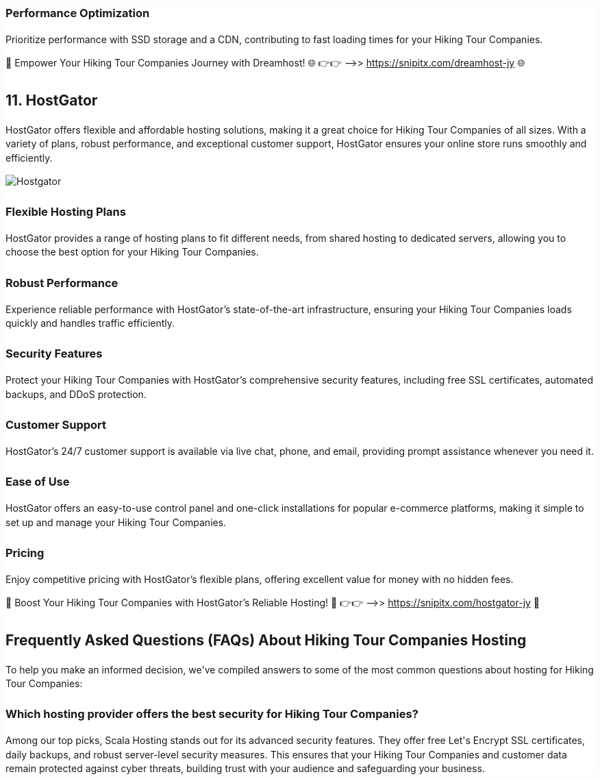 ### Performance Optimization
Prioritize performance with SSD storage and a CDN, contributing to fast loading times for your Hiking Tour Companies.

🚀 Empower Your Hiking Tour Companies Journey with Dreamhost! 🌐
👉👉 -->> https://snipitx.com/dreamhost-jy 🌐

## 11. HostGator

HostGator offers flexible and affordable hosting solutions, making it a great choice for Hiking Tour Companies of all sizes. With a variety of plans, robust performance, and exceptional customer support, HostGator ensures your online store runs smoothly and efficiently.

![Hostgator](https://i.imgur.com/SNC0dSu.jpeg "Hostgator Hosting")

### Flexible Hosting Plans
HostGator provides a range of hosting plans to fit different needs, from shared hosting to dedicated servers, allowing you to choose the best option for your Hiking Tour Companies.

### Robust Performance
Experience reliable performance with HostGator’s state-of-the-art infrastructure, ensuring your Hiking Tour Companies loads quickly and handles traffic efficiently.

### Security Features
Protect your Hiking Tour Companies with HostGator’s comprehensive security features, including free SSL certificates, automated backups, and DDoS protection.

### Customer Support
HostGator’s 24/7 customer support is available via live chat, phone, and email, providing prompt assistance whenever you need it.

### Ease of Use
HostGator offers an easy-to-use control panel and one-click installations for popular e-commerce platforms, making it simple to set up and manage your Hiking Tour Companies.

### Pricing
Enjoy competitive pricing with HostGator’s flexible plans, offering excellent value for money with no hidden fees.

🌟 Boost Your Hiking Tour Companies with HostGator’s Reliable Hosting! 🚀
👉👉 -->> https://snipitx.com/hostgator-jy 🚀

## Frequently Asked Questions (FAQs) About Hiking Tour Companies Hosting

To help you make an informed decision, we've compiled answers to some of the most common questions about hosting for Hiking Tour Companies:

### Which hosting provider offers the best security for Hiking Tour Companies? 
Among our top picks, Scala Hosting stands out for its advanced security features. They offer free Let's Encrypt SSL certificates, daily backups, and robust server-level security measures. This ensures that your Hiking Tour Companies and customer data remain protected against cyber threats, building trust with your audience and safeguarding your business.
